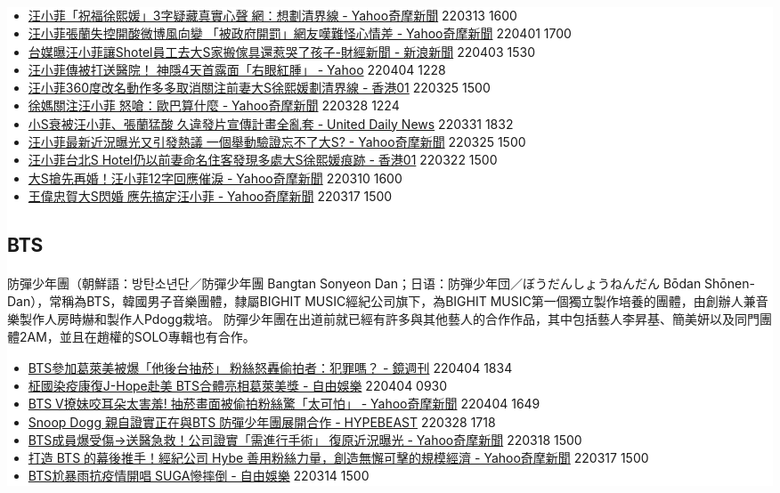 - [汪小菲「祝福徐熙媛」3字疑藏真實心聲 網：想劃清界線 - Yahoo奇摩新聞](https://tw.news.yahoo.com/%E6%B1%AA%E5%B0%8F%E8%8F%B2-%E7%A5%9D%E7%A6%8F%E5%BE%90%E7%86%99%E5%AA%9B-3%E5%AD%97%E7%96%91%E8%97%8F%E7%9C%9F%E5%AF%A6%E5%BF%83%E8%81%B2-%E7%B6%B2-%E6%83%B3%E5%8A%83%E6%B8%85%E7%95%8C%E7%B7%9A-122224165.html "汪小菲「祝福徐熙媛」3字疑藏真實心聲 網：想劃清界線 - Yahoo奇摩新聞") 220313 1600
- [汪小菲張蘭失控開酸微博風向變 「被政府開罰」網友嘆難怪心情差 - Yahoo奇摩新聞](https://tw.news.yahoo.com/%E6%B1%AA%E5%B0%8F%E8%8F%B2%E5%BC%B5%E8%98%AD%E5%A4%B1%E6%8E%A7%E9%96%8B%E9%85%B8%E5%BE%AE%E5%8D%9A%E9%A2%A8%E5%90%91%E8%AE%8A-%E8%A2%AB%E6%94%BF%E5%BA%9C%E9%96%8B%E7%BD%B0-%E7%B6%B2%E5%8F%8B%E5%98%86%E9%9B%A3%E6%80%AA%E5%BF%83%E6%83%85%E5%B7%AE-090047024.html "汪小菲張蘭失控開酸微博風向變 「被政府開罰」網友嘆難怪心情差 - Yahoo奇摩新聞") 220401 1700
- [台媒曝汪小菲讓Shotel員工去大S家搬傢具還惹哭了孩子-財經新聞 - 新浪新聞](https://news.sina.com.tw/article/20220403/41533210.html "台媒曝汪小菲讓Shotel員工去大S家搬傢具還惹哭了孩子-財經新聞 - 新浪新聞") 220403 1530
- [汪小菲傳被打送醫院！ 神隱4天首露面「右眼紅腫」 - Yahoo](https://tw.tv.yahoo.com/%E6%B1%AA%E5%B0%8F%E8%8F%B2%E5%82%B3%E8%A2%AB%E6%89%93%E9%80%81%E9%86%AB%E9%99%A2-%E7%A5%9E%E9%9A%B14%E5%A4%A9%E9%A6%96%E9%9C%B2%E9%9D%A2-%E5%8F%B3%E7%9C%BC%E7%B4%85%E8%85%AB-040921990.html?chat=1 "汪小菲傳被打送醫院！ 神隱4天首露面「右眼紅腫」 - Yahoo") 220404 1228
- [汪小菲360度改名動作多多取消關注前妻大S徐熙媛劃清界線 - 香港01](https://www.hk01.com/%E5%8D%B3%E6%99%82%E5%A8%9B%E6%A8%82/751322/%E6%B1%AA%E5%B0%8F%E8%8F%B2360%E5%BA%A6%E6%94%B9%E5%90%8D%E5%8B%95%E4%BD%9C%E5%A4%9A%E5%A4%9A-%E5%8F%96%E6%B6%88%E9%97%9C%E6%B3%A8%E5%89%8D%E5%A6%BB%E5%A4%A7s%E5%BE%90%E7%86%99%E5%AA%9B%E5%8A%83%E6%B8%85%E7%95%8C%E7%B7%9A "汪小菲360度改名動作多多取消關注前妻大S徐熙媛劃清界線 - 香港01") 220325 1500
- [徐媽關注汪小菲 怒嗆：歐巴算什麼 - Yahoo奇摩新聞](https://tw.news.yahoo.com/%E5%BE%90%E5%AA%BD%E9%97%9C%E6%B3%A8%E6%B1%AA%E5%B0%8F%E8%8F%B2-%E6%80%92%E5%97%86-%E6%AD%90%E5%B7%B4%E7%AE%97%E4%BB%80%E9%BA%BC-041539917.html "徐媽關注汪小菲 怒嗆：歐巴算什麼 - Yahoo奇摩新聞") 220328 1224
- [小S衰被汪小菲、張蘭猛酸 久違發片宣傳計畫全亂套 - United Daily News](https://stars.udn.com/star/story/10092/6206823 "小S衰被汪小菲、張蘭猛酸 久違發片宣傳計畫全亂套 - United Daily News") 220331 1832
- [汪小菲最新近況曝光又引發熱議 一個舉動驗證忘不了大S? - Yahoo奇摩新聞](https://tw.news.yahoo.com/%E6%B1%AA%E5%B0%8F%E8%8F%B2%E6%9C%80%E6%96%B0%E8%BF%91%E6%B3%81%E6%9B%9D%E5%85%89%E5%8F%88%E5%BC%95%E7%99%BC%E7%86%B1%E8%AD%B0-%E5%80%8B%E8%88%89%E5%8B%95%E9%A9%97%E8%AD%89%E5%BF%98%E4%B8%8D%E4%BA%86%E5%A4%A7s-144946624.html "汪小菲最新近況曝光又引發熱議 一個舉動驗證忘不了大S? - Yahoo奇摩新聞") 220325 1500
- [汪小菲台北S Hotel仍以前妻命名住客發現多處大S徐熙媛痕跡 - 香港01](https://www.hk01.com/%E5%8D%B3%E6%99%82%E5%A8%9B%E6%A8%82/750046/%E6%B1%AA%E5%B0%8F%E8%8F%B2%E5%8F%B0%E5%8C%97s-hotel%E4%BB%8D%E4%BB%A5%E5%89%8D%E5%A6%BB%E5%91%BD%E5%90%8D-%E4%BD%8F%E5%AE%A2%E7%99%BC%E7%8F%BE%E5%A4%9A%E8%99%95%E5%A4%A7s%E5%BE%90%E7%86%99%E5%AA%9B%E7%97%95%E8%B7%A1 "汪小菲台北S Hotel仍以前妻命名住客發現多處大S徐熙媛痕跡 - 香港01") 220322 1500
- [大S搶先再婚！汪小菲12字回應催淚 - Yahoo奇摩新聞](https://tw.news.yahoo.com/%E5%A4%A7s%E6%90%B6%E5%85%88%E5%86%8D%E5%A9%9A-%E6%B1%AA%E5%B0%8F%E8%8F%B212%E5%AD%97%E5%9B%9E%E6%87%89%E5%82%AC%E6%B7%9A-050844589.html "大S搶先再婚！汪小菲12字回應催淚 - Yahoo奇摩新聞") 220310 1600
- [王偉忠賀大S閃婚 應先搞定汪小菲 - Yahoo奇摩新聞](https://tw.news.yahoo.com/%E7%8E%8B%E5%81%89%E5%BF%A0%E8%B3%80%E5%A4%A7s%E9%96%83%E5%A9%9A-%E6%87%89%E5%85%88%E6%90%9E%E5%AE%9A%E6%B1%AA%E5%B0%8F%E8%8F%B2-102001502.html "王偉忠賀大S閃婚 應先搞定汪小菲 - Yahoo奇摩新聞") 220317 1500

## BTS

防彈少年團（朝鮮語：방탄소년단／防彈少年團 Bangtan Sonyeon Dan；日语：防弾少年団／ぼうだんしょうねんだん Bōdan Shōnen-Dan），常稱為BTS，韓國男子音樂團體，隸屬BIGHIT MUSIC‎經紀公司旗下，為BIGHIT MUSIC‎第一個獨立製作培養的團體，由創辦人兼音樂製作人房時爀和製作人Pdogg栽培。
防彈少年團在出道前就已經有許多與其他藝人的合作作品，其中包括藝人李昇基、簡美妍以及同門團體2AM，並且在趙權的SOLO專輯也有合作。
- [BTS參加葛萊美被爆「他後台抽菸」 粉絲怒轟偷拍者：犯罪嗎？ - 鏡週刊](https://www.mirrormedia.mg/story/20220404edi031/ "BTS參加葛萊美被爆「他後台抽菸」 粉絲怒轟偷拍者：犯罪嗎？ - 鏡週刊") 220404 1834
- [柾國染疫康復J-Hope赴美 BTS合體亮相葛萊美獎 - 自由娛樂](https://ent.ltn.com.tw/news/breakingnews/3881762 "柾國染疫康復J-Hope赴美 BTS合體亮相葛萊美獎 - 自由娛樂") 220404 0930
- [BTS V撩妹咬耳朵太害羞! 抽菸畫面被偷拍粉絲驚「太可怕」 - Yahoo奇摩新聞](https://tw.news.yahoo.com/bts-v%E6%92%A9%E5%A6%B9%E5%92%AC%E8%80%B3%E6%9C%B5%E5%A4%AA%E5%AE%B3%E7%BE%9E-%E6%8A%BD%E8%8F%B8%E7%95%AB%E9%9D%A2%E8%A2%AB%E5%81%B7%E6%8B%8D%E7%B2%89%E7%B5%B2%E9%A9%9A-%E5%A4%AA%E5%8F%AF%E6%80%95-084901654.html "BTS V撩妹咬耳朵太害羞! 抽菸畫面被偷拍粉絲驚「太可怕」 - Yahoo奇摩新聞") 220404 1649
- [Snoop Dogg 親自證實正在與BTS 防彈少年團展開合作 - HYPEBEAST](https://hypebeast.com/zh/2022/3/snoop-dogg-reveals-collaborating-with-bts-confirmed "Snoop Dogg 親自證實正在與BTS 防彈少年團展開合作 - HYPEBEAST") 220328 1718
- [BTS成員爆受傷→送醫急救！公司證實「需進行手術」 復原近況曝光 - Yahoo奇摩新聞](https://tw.news.yahoo.com/bts%E6%88%90%E5%93%A1%E7%88%86%E5%8F%97%E5%82%B7-%E9%80%81%E9%86%AB%E6%80%A5%E6%95%91-%E5%85%AC%E5%8F%B8%E8%AD%89%E5%AF%A6-%E9%9C%80%E9%80%B2%E8%A1%8C%E6%89%8B%E8%A1%93-%E5%BE%A9%E5%8E%9F%E8%BF%91%E6%B3%81%E6%9B%9D%E5%85%89-051044897.html "BTS成員爆受傷→送醫急救！公司證實「需進行手術」 復原近況曝光 - Yahoo奇摩新聞") 220318 1500
- [打造 BTS 的幕後推手！經紀公司 Hybe 善用粉絲力量，創造無懈可擊的規模經濟 - Yahoo奇摩新聞](https://tw.news.yahoo.com/%E6%89%93%E9%80%A0-bts-%E7%9A%84%E5%B9%95%E5%BE%8C%E6%8E%A8%E6%89%8B-%E7%B6%93%E7%B4%80%E5%85%AC%E5%8F%B8-hybe-095836701.html "打造 BTS 的幕後推手！經紀公司 Hybe 善用粉絲力量，創造無懈可擊的規模經濟 - Yahoo奇摩新聞") 220317 1500
- [BTS尬暴雨抗疫情開唱 SUGA慘摔倒 - 自由娛樂](https://ent.ltn.com.tw/news/paper/1505616 "BTS尬暴雨抗疫情開唱 SUGA慘摔倒 - 自由娛樂") 220314 1500